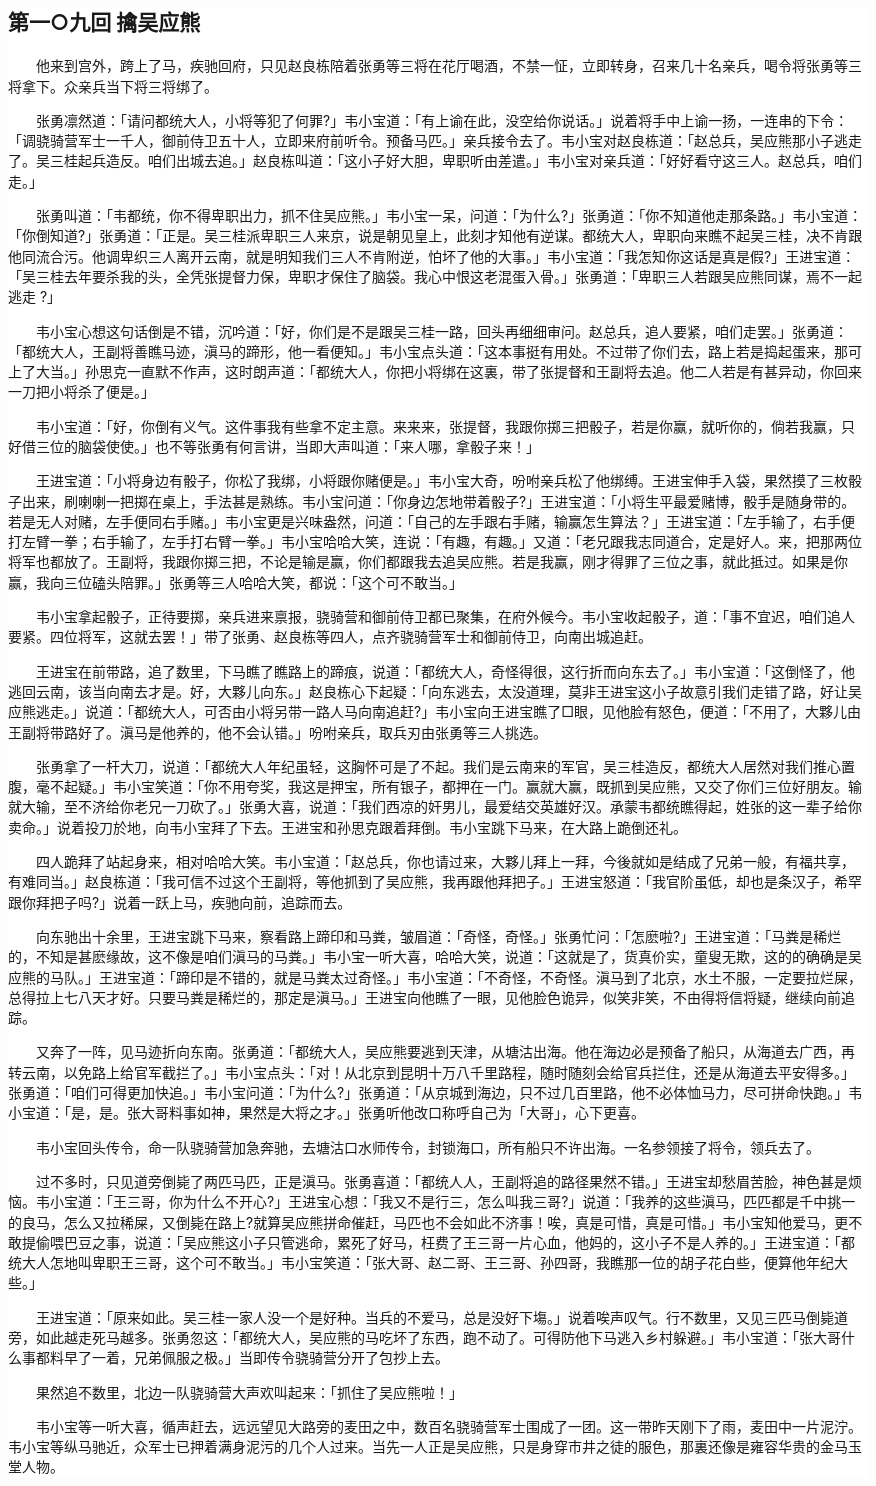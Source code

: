 ## 第一○九回 擒吴应熊

　　他来到宫外，跨上了马，疾驰回府，只见赵良栋陪着张勇等三将在花厅喝酒，不禁一怔，立即转身，召来几十名亲兵，喝令将张勇等三将拿下。众亲兵当下将三将绑了。

　　张勇凛然道：「请问都统大人，小将等犯了何罪?」韦小宝道：「有上谕在此，没空给你说话。」说着将手中上谕一扬，一连串的下令：「调骁骑营军士一千人，御前侍卫五十人，立即来府前听令。预备马匹。」亲兵接令去了。韦小宝对赵良栋道：「赵总兵，吴应熊那小子逃走了。吴三桂起兵造反。咱们出城去追。」赵良栋叫道：「这小子好大胆，卑职听由差遣。」韦小宝对亲兵道：「好好看守这三人。赵总兵，咱们走。」

　　张勇叫道：「韦都统，你不得卑职出力，抓不住吴应熊。」韦小宝一呆，问道：「为什么?」张勇道：「你不知道他走那条路。」韦小宝道：「你倒知道?」张勇道：「正是。吴三桂派卑职三人来京，说是朝见皇上，此刻才知他有逆谋。都统大人，卑职向来瞧不起吴三桂，决不肯跟他同流合污。他调卑织三人离开云南，就是明知我们三人不肯附逆，怕坏了他的大事。」韦小宝道：「我怎知你这话是真是假?」王进宝道：「吴三桂去年要杀我的头，全凭张提督力保，卑职才保住了脑袋。我心中恨这老混蛋入骨。」张勇道：「卑职三人若跟吴应熊同谋，焉不一起逃走 ?」

　　韦小宝心想这句话倒是不错，沉吟道：「好，你们是不是跟吴三桂一路，回头再细细审问。赵总兵，追人要紧，咱们走罢。」张勇道：「都统大人，王副将善瞧马迹，滇马的蹄形，他一看便知。」韦小宝点头道：「这本事挺有用处。不过带了你们去，路上若是捣起蛋来，那可上了大当。」孙思克一直默不作声，这时朗声道：「都统大人，你把小将绑在这裏，带了张提督和王副将去追。他二人若是有甚异动，你回来一刀把小将杀了便是。」

　　韦小宝道：「好，你倒有义气。这件事我有些拿不定主意。来来来，张提督，我跟你掷三把骰子，若是你赢，就听你的，倘若我赢，只好借三位的脑袋使使。」也不等张勇有何言讲，当即大声叫道：「来人哪，拿骰子来！」

　　王进宝道：「小将身边有骰子，你松了我绑，小将跟你赌便是。」韦小宝大奇，吩咐亲兵松了他绑缚。王进宝伸手入袋，果然摸了三枚骰子出来，刷喇喇一把掷在桌上，手法甚是熟练。韦小宝问道：「你身边怎地带着骰子?」王进宝道：「小将生平最爱赌博，骰手是随身带的。若是无人对赌，左手便同右手赌。」韦小宝更是兴味盎然，问道：「自己的左手跟右手赌，输赢怎生算法？」王进宝道：「左手输了，右手便打左臂一拳；右手输了，左手打右臂一拳。」韦小宝哈哈大笑，连说：「有趣，有趣。」又道：「老兄跟我志同道合，定是好人。来，把那两位将军也都放了。王副将，我跟你掷三把，不论是输是赢，你们都跟我去追吴应熊。若是我赢，刚才得罪了三位之事，就此抵过。如果是你赢，我向三位磕头陪罪。」张勇等三人哈哈大笑，都说：「这个可不敢当。」

　　韦小宝拿起骰子，正待要掷，亲兵进来禀报，骁骑营和御前侍卫都已聚集，在府外候今。韦小宝收起骰子，道：「事不宜迟，咱们追人要紧。四位将军，这就去罢！」带了张勇、赵良栋等四人，点齐骁骑营军士和御前侍卫，向南出城追赶。

　　王进宝在前带路，追了数里，下马瞧了瞧路上的蹄痕，说道：「都统大人，奇怪得很，这行折而向东去了。」韦小宝道：「这倒怪了，他逃回云南，该当向南去才是。好，大夥儿向东。」赵良栋心下起疑：「向东逃去，太没道理，莫非王进宝这小子故意引我们走错了路，好让吴应熊逃走。」说道：「都统大人，可否由小将另带一路人马向南追赶?」韦小宝向王进宝瞧了□眼，见他脸有怒色，便道：「不用了，大夥儿由王副将带路好了。滇马是他养的，他不会认错。」吩咐亲兵，取兵刃由张勇等三人挑选。

　　张勇拿了一杆大刀，说道：「都统大人年纪虽轻，这胸怀可是了不起。我们是云南来的军官，吴三桂造反，都统大人居然对我们推心置腹，毫不起疑。」韦小宝笑道：「你不用夸奖，我这是押宝，所有银子，都押在一门。赢就大赢，既抓到吴应熊，又交了你们三位好朋友。输就大输，至不济给你老兄一刀砍了。」张勇大喜，说道：「我们西凉的奸男儿，最爱结交英雄好汉。承蒙韦都统瞧得起，姓张的这一辈子给你卖命。」说着投刀於地，向韦小宝拜了下去。王进宝和孙思克跟着拜倒。韦小宝跳下马来，在大路上跪倒还礼。

　　四人跪拜了站起身来，相对哈哈大笑。韦小宝道：「赵总兵，你也请过来，大夥儿拜上一拜，今後就如是结成了兄弟一般，有福共享，有难同当。」赵良栋道：「我可信不过这个王副将，等他抓到了吴应熊，我再跟他拜把子。」王进宝怒道：「我官阶虽低，却也是条汉子，希罕跟你拜把子吗?」说着一跃上马，疾驰向前，追踪而去。

　　向东驰出十余里，王进宝跳下马来，察看路上蹄印和马粪，皱眉道：「奇怪，奇怪。」张勇忙问：「怎麽啦?」王进宝道：「马粪是稀烂的，不知是甚麽缘故，这不像是咱们滇马的马粪。」韦小宝一听大喜，哈哈大笑，说道：「这就是了，货真价实，童叟无欺，这的的确确是吴应熊的马队。」王进宝道：「蹄印是不错的，就是马粪太过奇怪。」韦小宝道：「不奇怪，不奇怪。滇马到了北京，水土不服，一定要拉烂屎，总得拉上七八天才好。只要马粪是稀烂的，那定是滇马。」王进宝向他瞧了一眼，见他脸色诡异，似笑非笑，不由得将信将疑，继续向前追踪。

　　又奔了一阵，见马迹折向东南。张勇道：「都统大人，吴应熊要逃到天津，从塘沽出海。他在海边必是预备了船只，从海道去广西，再转云南，以免路上给官军截拦了。」韦小宝点头：「对！从北京到昆明十万八千里路程，随时随刻会给官兵拦住，还是从海道去平安得多。」张勇道：「咱们可得更加快追。」韦小宝问道：「为什么?」张勇道：「从京城到海边，只不过几百里路，他不必体恤马力，尽可拼命快跑。」韦小宝道：「是，是。张大哥料事如神，果然是大将之才。」张勇听他改口称呼自己为「大哥」，心下更喜。

　　韦小宝回头传令，命一队骁骑营加急奔驰，去塘沽口水师传令，封锁海口，所有船只不许出海。一名参领接了将令，领兵去了。

　　过不多时，只见道旁倒毙了两匹马匹，正是滇马。张勇喜道：「都统人人，王副将追的路径果然不错。」王进宝却愁眉苦脸，神色甚是烦恼。韦小宝道：「王三哥，你为什么不开心?」王进宝心想：「我又不是行三，怎么叫我三哥?」说道：「我养的这些滇马，匹匹都是千中挑一的良马，怎么又拉稀屎，又倒毙在路上?就算吴应熊拼命催赶，马匹也不会如此不济事！唉，真是可惜，真是可惜。」韦小宝知他爱马，更不敢提偷喂巴豆之事，说道：「吴应熊这小子只管逃命，累死了好马，枉费了王三哥一片心血，他妈的，这小子不是人养的。」王进宝道：「都统大人怎地叫卑职王三哥，这个可不敢当。」韦小宝笑道：「张大哥、赵二哥、王三哥、孙四哥，我瞧那一位的胡子花白些，便算他年纪大些。」

　　王进宝道：「原来如此。吴三桂一家人没一个是好种。当兵的不爱马，总是没好下塲。」说着唉声叹气。行不数里，又见三匹马倒毙道旁，如此越走死马越多。张勇忽这：「都统大人，吴应熊的马吃坏了东西，跑不动了。可得防他下马逃入乡村躲避。」韦小宝道：「张大哥什么事都料早了一着，兄弟佩服之极。」当即传令骁骑营分开了包抄上去。

　　果然追不数里，北边一队骁骑营大声欢叫起来：「抓住了吴应熊啦！」

　　韦小宝等一听大喜，循声赶去，远远望见大路旁的麦田之中，数百名骁骑营军士围成了一团。这一带昨天刚下了雨，麦田中一片泥泞。韦小宝等纵马驰近，众军士已押着满身泥污的几个人过来。当先一人正是吴应熊，只是身穿市井之徒的服色，那裏还像是雍容华贵的金马玉堂人物。
